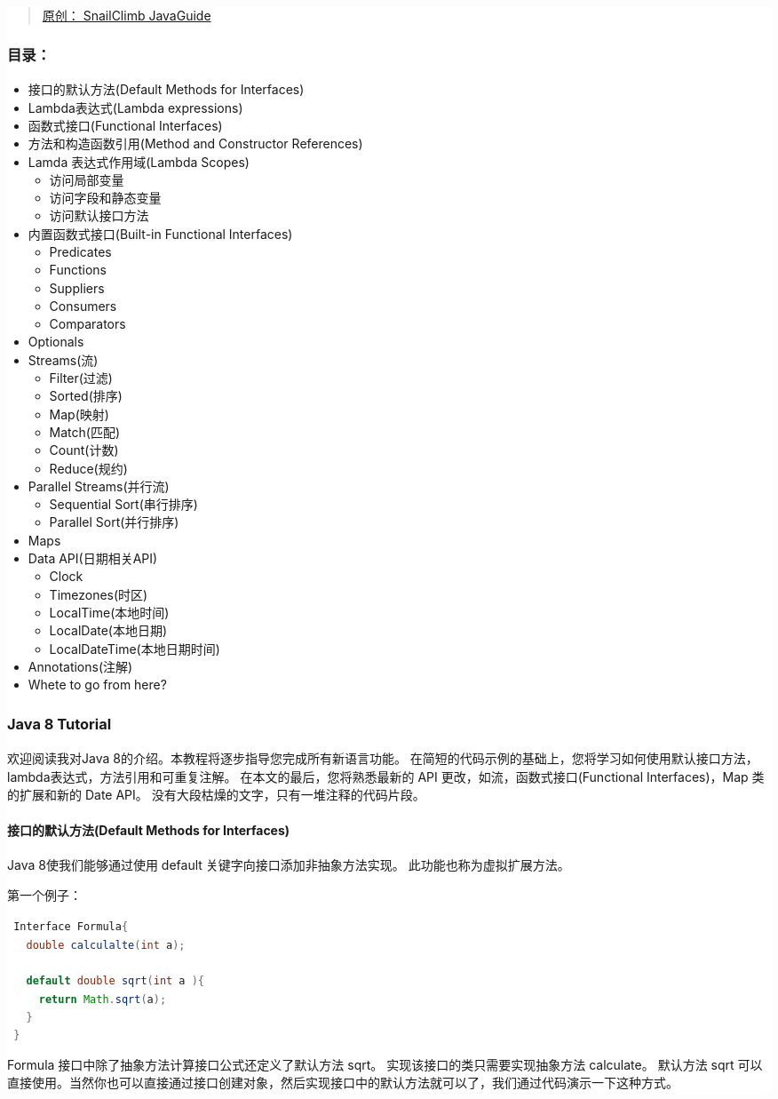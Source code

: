 
>[原创： SnailClimb  JavaGuide](https://mp.weixin.qq.com/s/5m55MSUUjR04DDqfGg8oBQ)
### 目录：

+ <a herf="#1">接口的默认方法(Default Methods for Interfaces)</a>
+ <a herf="#2">Lambda表达式(Lambda expressions)</a>
+ <a herf="#3">函数式接口(Functional Interfaces)</a>
+ <a herf="#4">方法和构造函数引用(Method and Constructor References)</a>
+ <a herf="#5">Lamda 表达式作用域(Lambda Scopes)</a>
  + <a herf="#5.1">访问局部变量</a>
  + <a herf="#5.2">访问字段和静态变量</a>
  + <a herf="#5.3">访问默认接口方法</a>
+ <a herf="#6">内置函数式接口(Built-in Functional Interfaces)</a>
  + <a herf="#6.1">Predicates</a>
  + <a herf="#6.2">Functions</a>
  + <a herf="#6.3">Suppliers</a>
  + <a herf="#6.4">Consumers</a>
  + <a herf="#6.5">Comparators</a>
+ <a herf="#7">Optionals</a>
+ <a herf="#8">Streams(流)</a>
  + <a herf="#8.1">Filter(过滤)</a>
  + <a herf="#8.2">Sorted(排序)</a>
  + <a herf="#8.3">Map(映射)</a>
  + <a herf="#8.4">Match(匹配)</a>
  + <a herf="#8.5">Count(计数)</a>
  + <a herf="#8.6">Reduce(规约)</a>
+ <a herf="#9">Parallel Streams(并行流)</a>
  + <a herf="#9.1">Sequential Sort(串行排序)</a>
  + <a herf="#9.2">Parallel Sort(并行排序)</a>
+ <a herf="#10">Maps</a>
+ <a herf="#11">Data API(日期相关API)</a>
  + <a herf="#11.1">Clock</a>
  + <a herf="#11.2">Timezones(时区)</a>
  + <a herf="#11.3">LocalTime(本地时间)</a></a>
  + <a herf="#11.4">LocalDate(本地日期)</a>
  + <a herf="#11.5">LocalDateTime(本地日期时间)</a>
+ <a herf="#12">Annotations(注解)</a>
+ <a herf="#13">Whete to go from here?</a>

### Java 8 Tutorial

欢迎阅读我对Java 8的介绍。本教程将逐步指导您完成所有新语言功能。 在简短的代码示例的基础上，您将学习如何使用默认接口方法，lambda表达式，方法引用和可重复注解。 在本文的最后，您将熟悉最新的 API 更改，如流，函数式接口(Functional Interfaces)，Map 类的扩展和新的 Date API。 没有大段枯燥的文字，只有一堆注释的代码片段。

#### <a name="1">接口的默认方法(Default Methods for Interfaces)</a>

Java 8使我们能够通过使用 default 关键字向接口添加非抽象方法实现。 此功能也称为虚拟扩展方法。

第一个例子：

```java
 Interface Formula{
   double calculalte(int a);

   default double sqrt(int a ){
     return Math.sqrt(a);
   }
 }
```
Formula 接口中除了抽象方法计算接口公式还定义了默认方法 sqrt。 实现该接口的类只需要实现抽象方法 calculate。 默认方法 sqrt 可以直接使用。当然你也可以直接通过接口创建对象，然后实现接口中的默认方法就可以了，我们通过代码演示一下这种方式。
